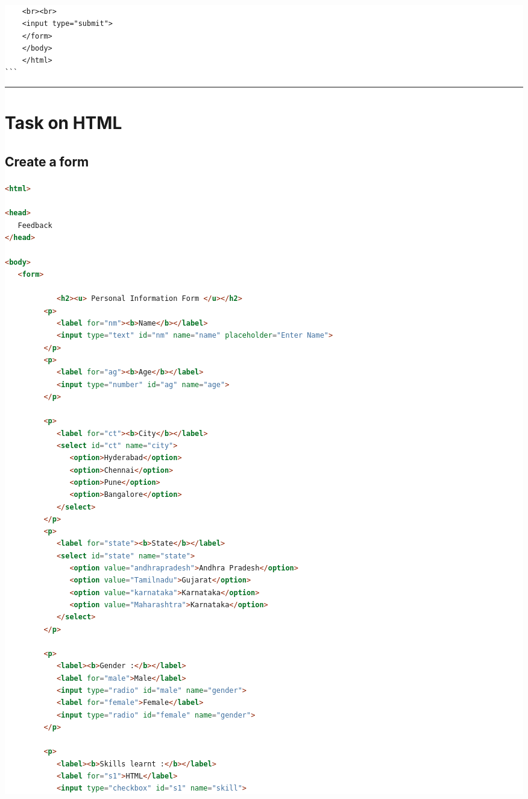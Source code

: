         <br><br>
        <input type="submit">
        </form>
        </body>
        </html>
    ```
---
# Task on HTML
Create a form
---

```html
<html>

<head>
   Feedback
</head>

<body>
   <form>

            <h2><u> Personal Information Form </u></h2>
         <p>
            <label for="nm"><b>Name</b></label>
            <input type="text" id="nm" name="name" placeholder="Enter Name">
         </p>
         <p>
            <label for="ag"><b>Age</b></label>
            <input type="number" id="ag" name="age">
         </p>

         <p>
            <label for="ct"><b>City</b></label>
            <select id="ct" name="city">
               <option>Hyderabad</option>
               <option>Chennai</option>
               <option>Pune</option>
               <option>Bangalore</option>
            </select>
         </p>
         <p>
            <label for="state"><b>State</b></label>
            <select id="state" name="state">
               <option value="andhrapradesh">Andhra Pradesh</option>
               <option value="Tamilnadu">Gujarat</option>
               <option value="karnataka">Karnataka</option>
               <option value="Maharashtra">Karnataka</option>
            </select>
         </p>

         <p>
            <label><b>Gender :</b></label>
            <label for="male">Male</label>
            <input type="radio" id="male" name="gender">
            <label for="female">Female</label>
            <input type="radio" id="female" name="gender">
         </p>

         <p>
            <label><b>Skills learnt :</b></label>
            <label for="s1">HTML</label>
            <input type="checkbox" id="s1" name="skill">
```